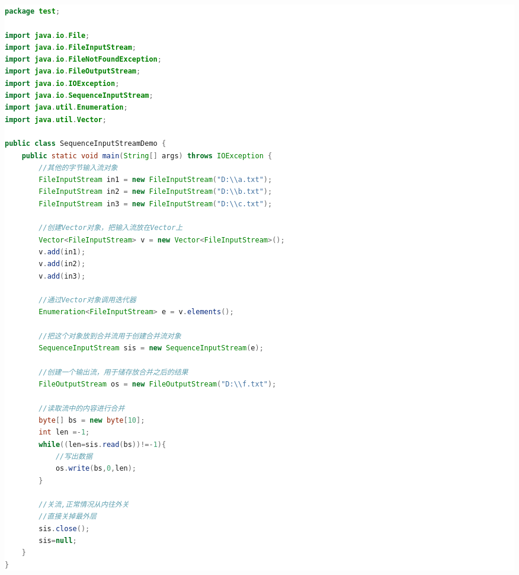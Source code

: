 ```java
package test;

import java.io.File;
import java.io.FileInputStream;
import java.io.FileNotFoundException;
import java.io.FileOutputStream;
import java.io.IOException;
import java.io.SequenceInputStream;
import java.util.Enumeration;
import java.util.Vector;

public class SequenceInputStreamDemo {
	public static void main(String[] args) throws IOException {
		//其他的字节输入流对象
		FileInputStream in1 = new FileInputStream("D:\\a.txt");
		FileInputStream in2 = new FileInputStream("D:\\b.txt");
		FileInputStream in3 = new FileInputStream("D:\\c.txt");
		
		//创建Vector对象，把输入流放在Vector上
		Vector<FileInputStream> v = new Vector<FileInputStream>();
		v.add(in1);
		v.add(in2);
		v.add(in3);
		
		//通过Vector对象调用迭代器
		Enumeration<FileInputStream> e = v.elements();
		
		//把这个对象放到合并流用于创建合并流对象
		SequenceInputStream sis = new SequenceInputStream(e);
		
		//创建一个输出流，用于储存放合并之后的结果
		FileOutputStream os = new FileOutputStream("D:\\f.txt");
		
		//读取流中的内容进行合并
		byte[] bs = new byte[10];
		int len =-1;
		while((len=sis.read(bs))!=-1){
			//写出数据
			os.write(bs,0,len);
		}
		
		//关流,正常情况从内往外关
		//直接关掉最外层
		sis.close();
		sis=null;
	}
}


```
